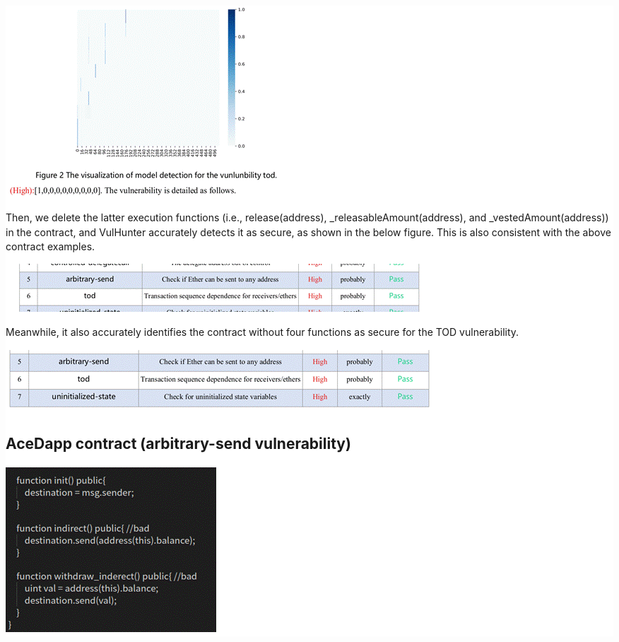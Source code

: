 ![descript](Document_figures/clip_image012-168526362481810.gif)

Then, we delete the latter execution functions (i.e., release(address), \_releasableAmount(address), and \_vestedAmount(address)) in the contract, and VulHunter accurately detects it as secure, as shown in the below figure. This is also consistent with the above contract examples.

![descript](Document_figures/clip_image014-168526362481911.gif)

Meanwhile, it also accurately identifies the contract without four functions as secure for the TOD vulnerability.

![descript](Document_figures/clip_image016-168526362481912.gif)

## AceDapp contract (arbitrary-send vulnerability)

![descript](Document_figures/clip_image002-168526367535813.gif)
